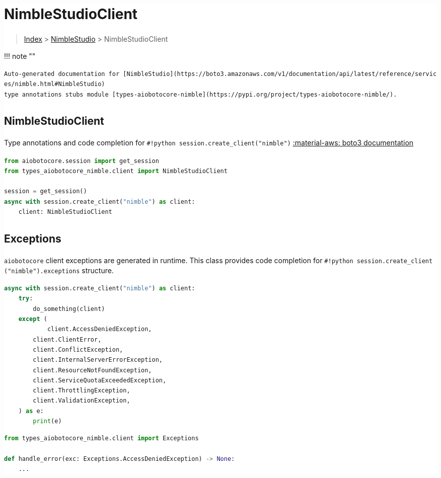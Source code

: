 # NimbleStudioClient

> [Index](../README.md) > [NimbleStudio](./README.md) > NimbleStudioClient

!!! note ""

    Auto-generated documentation for [NimbleStudio](https://boto3.amazonaws.com/v1/documentation/api/latest/reference/services/nimble.html#NimbleStudio)
    type annotations stubs module [types-aiobotocore-nimble](https://pypi.org/project/types-aiobotocore-nimble/).

## NimbleStudioClient

Type annotations and code completion for `#!python session.create_client("nimble")`
[:material-aws: boto3 documentation](https://boto3.amazonaws.com/v1/documentation/api/latest/reference/services/nimble.html#NimbleStudio.Client)

```python title="Usage example"
from aiobotocore.session import get_session
from types_aiobotocore_nimble.client import NimbleStudioClient

session = get_session()
async with session.create_client("nimble") as client:
    client: NimbleStudioClient
```

## Exceptions


`aiobotocore` client exceptions are generated in runtime.
This class provides code completion for `#!python session.create_client("nimble").exceptions` structure.

```python title="Usage example"
async with session.create_client("nimble") as client:
    try:
        do_something(client)
    except (
            client.AccessDeniedException,
        client.ClientError,
        client.ConflictException,
        client.InternalServerErrorException,
        client.ResourceNotFoundException,
        client.ServiceQuotaExceededException,
        client.ThrottlingException,
        client.ValidationException,
    ) as e:
        print(e)
```

```python title="Type checking example"
from types_aiobotocore_nimble.client import Exceptions

def handle_error(exc: Exceptions.AccessDeniedException) -> None:
    ...
```
